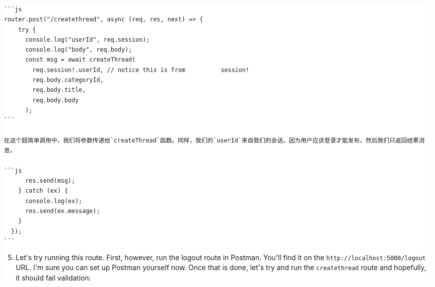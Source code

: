     ```js
    router.post("/createthread", async (req, res, next) => {
        try {
          console.log("userId", req.session);
          console.log("body", req.body);
          const msg = await createThread(
            req.session!.userId, // notice this is from          session!
            req.body.categoryId,
            req.body.title,
            req.body.body
          );
    ```

    在这个超简单调用中，我们将参数传递给`createThread`函数。同样，我们的`userId`来自我们的会话，因为用户应该登录才能发布，然后我们只返回结果消息。

    ```js
          res.send(msg);
        } catch (ex) {
          console.log(ex);
          res.send(ex.message);
        }
      });
    ```

5.  Let's try running this route. First, however, run the logout route in Postman. You'll find it on the `http://localhost:5000/logout` URL. I'm sure you can set up Postman yourself now. Once that is done, let's try and run the `createthread` route and hopefully, it should fail validation:
